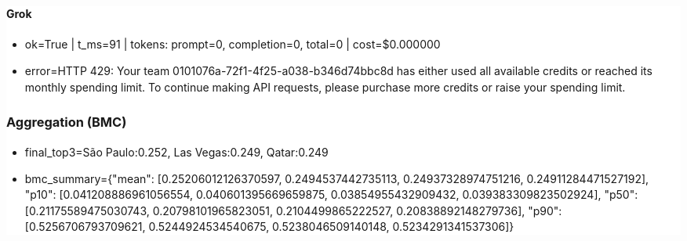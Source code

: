 
#### Grok

- ok=True | t_ms=91 | tokens: prompt=0, completion=0, total=0 | cost=$0.000000

- error=HTTP 429: Your team 0101076a-72f1-4f25-a038-b346d74bbc8d has either used all available credits or reached its monthly spending limit. To continue making API requests, please purchase more credits or raise your spending limit.

### Aggregation (BMC)

- final_top3=São Paulo:0.252, Las Vegas:0.249, Qatar:0.249

- bmc_summary={"mean": [0.25206012126370597, 0.2494537442735113, 0.24937328974751216, 0.24911284471527192], "p10": [0.041208886961056554, 0.040601395669659875, 0.03854955432909432, 0.039383309823502924], "p50": [0.21175589475030743, 0.20798101965823051, 0.2104499865222527, 0.20838892148279736], "p90": [0.5256706793709621, 0.5244924534540675, 0.5238046509140148, 0.5234291341537306]}